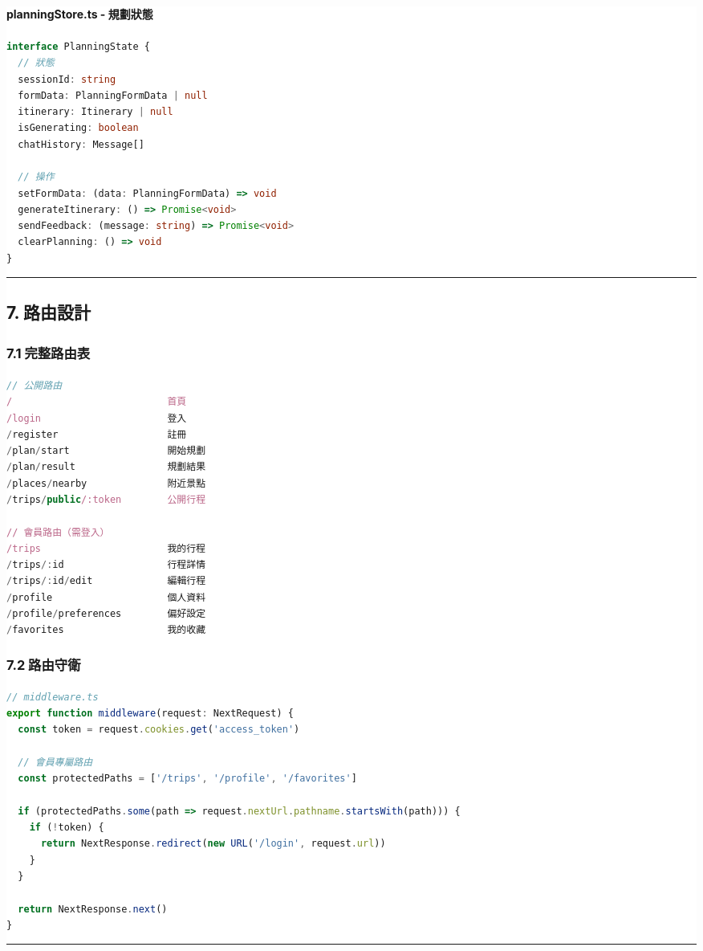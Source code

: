#### planningStore.ts - 規劃狀態
```typescript
interface PlanningState {
  // 狀態
  sessionId: string
  formData: PlanningFormData | null
  itinerary: Itinerary | null
  isGenerating: boolean
  chatHistory: Message[]
  
  // 操作
  setFormData: (data: PlanningFormData) => void
  generateItinerary: () => Promise<void>
  sendFeedback: (message: string) => Promise<void>
  clearPlanning: () => void
}
```

---

## 7. 路由設計

### 7.1 完整路由表

```typescript
// 公開路由
/                           首頁
/login                      登入
/register                   註冊
/plan/start                 開始規劃
/plan/result                規劃結果
/places/nearby              附近景點
/trips/public/:token        公開行程

// 會員路由（需登入）
/trips                      我的行程
/trips/:id                  行程詳情
/trips/:id/edit             編輯行程
/profile                    個人資料
/profile/preferences        偏好設定
/favorites                  我的收藏
```

### 7.2 路由守衛

```typescript
// middleware.ts
export function middleware(request: NextRequest) {
  const token = request.cookies.get('access_token')
  
  // 會員專屬路由
  const protectedPaths = ['/trips', '/profile', '/favorites']
  
  if (protectedPaths.some(path => request.nextUrl.pathname.startsWith(path))) {
    if (!token) {
      return NextResponse.redirect(new URL('/login', request.url))
    }
  }
  
  return NextResponse.next()
}
```

---